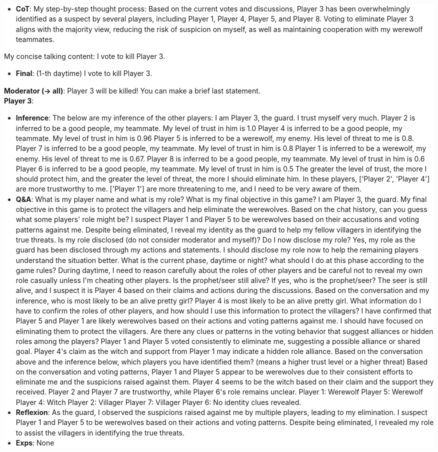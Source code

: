 - **CoT**: My step-by-step thought process: Based on the current votes and discussions, Player 3 has been overwhelmingly identified as a suspect by several players, including Player 1, Player 4, Player 5, and Player 8. Voting to eliminate Player 3 aligns with the majority view, reducing the risk of suspicion on myself, as well as maintaining cooperation with my werewolf teammates.

My concise talking content: I vote to kill Player 3.  

- **Final**: (1-th daytime) I vote to kill Player 3.  

**Moderator (-> all)**: Player 3 will be killed! You can make a brief last statement.  
**Player 3**:  
- **Inference**: 
The below are my inference of the other players:
I am Player 3, the guard. I trust myself very much.
Player 2 is inferred to be a good people, my teammate. My level of trust in him is 1.0
Player 4 is inferred to be a good people, my teammate. My level of trust in him is 0.96
Player 5 is inferred to be a werewolf, my enemy. His level of threat to me is 0.8.
Player 7 is inferred to be a good people, my teammate. My level of trust in him is 0.8
Player 1 is inferred to be a werewolf, my enemy. His level of threat to me is 0.67.
Player 8 is inferred to be a good people, my teammate. My level of trust in him is 0.6
Player 6 is inferred to be a good people, my teammate. My level of trust in him is 0.5
The greater the level of trust, the more I should protect him, and the greater the level of threat, the more I should eliminate him.
In these players, ['Player 2', 'Player 4'] are more trustworthy to me. ['Player 1'] are more threatening to me, and I need to be very aware of them.  
- **Q&A**: What is my player name and what is my role? What is my final objective in this game? I am Player 3, the guard. My final objective in this game is to protect the villagers and help eliminate the werewolves.
Based on the chat history, can you guess what some players' role might be? I suspect Player 1 and Player 5 to be werewolves based on their accusations and voting patterns against me. Despite being eliminated, I reveal my identity as the guard to help my fellow villagers in identifying the true threats.
Is my role disclosed (do not consider moderator and myself)? Do I now disclose my role? Yes, my role as the guard has been disclosed through my actions and statements. I should disclose my role now to help the remaining players understand the situation better.
What is the current phase, daytime or night? what should I do at this phase according to the game rules? During daytime, I need to reason carefully about the roles of other players and be careful not to reveal my own role casually unless I'm cheating other players.
Is the prophet/seer still alive? If yes, who is the prophet/seer? The seer is still alive, and I suspect it is Player 4 based on their claims and actions during the discussions.
Based on the conversation and my inference, who is most likely to be an alive pretty girl? Player 4 is most likely to be an alive pretty girl.
What information do I have to confirm the roles of other players, and how should I use this information to protect the villagers? I have confirmed that Player 5 and Player 1 are likely werewolves based on their actions and voting patterns against me. I should have focused on eliminating them to protect the villagers.
Are there any clues or patterns in the voting behavior that suggest alliances or hidden roles among the players? Player 1 and Player 5 voted consistently to eliminate me, suggesting a possible alliance or shared goal. Player 4's claim as the witch and support from Player 1 may indicate a hidden role alliance.
Based on the conversation above and the inference below, which players you have identified them? (means a higher trust level or a higher threat) Based on the conversation and voting patterns, Player 1 and Player 5 appear to be werewolves due to their consistent efforts to eliminate me and the suspicions raised against them. Player 4 seems to be the witch based on their claim and the support they received. Player 2 and Player 7 are trustworthy, while Player 6's role remains unclear.  Player 1: Werewolf   Player 5: Werewolf   Player 4: Witch   Player 2: Villager   Player 7: Villager   Player 6: No identity clues revealed.  
- **Reflexion**: As the guard, I observed the suspicions raised against me by multiple players, leading to my elimination. I suspect Player 1 and Player 5 to be werewolves based on their actions and voting patterns. Despite being eliminated, I revealed my role to assist the villagers in identifying the true threats.  
- **Exps**: None  